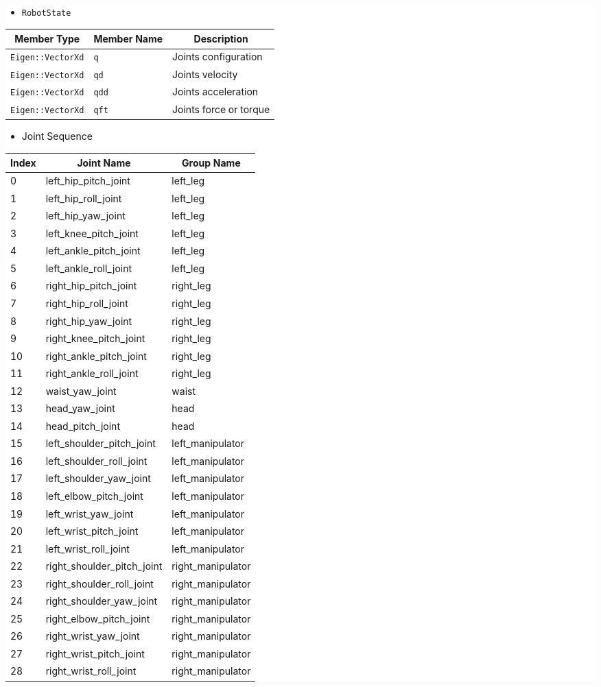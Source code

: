 - `RobotState`

| Member Type        | Member Name | Description                        |
|--------------------|-------------|------------------------------------|
| `Eigen::VectorXd`  | `q`         | Joints configuration               |
| `Eigen::VectorXd`  | `qd`        | Joints velocity                    |
| `Eigen::VectorXd`  | `qdd`       | Joints acceleration                |
| `Eigen::VectorXd`  | `qft`       | Joints force or torque             |

- Joint Sequence

| Index | Joint Name                    | Group Name |
|-------|-------------------------------|------------|
| 0     | left_hip_pitch_joint          | left_leg   |
| 1     | left_hip_roll_joint           | left_leg   |
| 2     | left_hip_yaw_joint            | left_leg   |
| 3     | left_knee_pitch_joint         | left_leg   |
| 4     | left_ankle_pitch_joint        | left_leg   |
| 5     | left_ankle_roll_joint         | left_leg   |
| 6     | right_hip_pitch_joint         | right_leg  |
| 7     | right_hip_roll_joint          | right_leg  |
| 8     | right_hip_yaw_joint           | right_leg  |
| 9     | right_knee_pitch_joint        | right_leg  |
| 10    | right_ankle_pitch_joint       | right_leg  |
| 11    | right_ankle_roll_joint        | right_leg  |
| 12    | waist_yaw_joint               | waist      |
| 13    | head_yaw_joint                | head       |
| 14    | head_pitch_joint              | head       |
| 15    | left_shoulder_pitch_joint     | left_manipulator   |
| 16    | left_shoulder_roll_joint      | left_manipulator   |
| 17    | left_shoulder_yaw_joint       | left_manipulator   |
| 18    | left_elbow_pitch_joint        | left_manipulator   |
| 19    | left_wrist_yaw_joint          | left_manipulator   |
| 20    | left_wrist_pitch_joint        | left_manipulator   |
| 21    | left_wrist_roll_joint         | left_manipulator   |
| 22    | right_shoulder_pitch_joint    | right_manipulator  |
| 23    | right_shoulder_roll_joint     | right_manipulator  |
| 24    | right_shoulder_yaw_joint      | right_manipulator  |
| 25    | right_elbow_pitch_joint       | right_manipulator  |
| 26    | right_wrist_yaw_joint         | right_manipulator  |
| 27    | right_wrist_pitch_joint       | right_manipulator  |
| 28    | right_wrist_roll_joint        | right_manipulator  |
